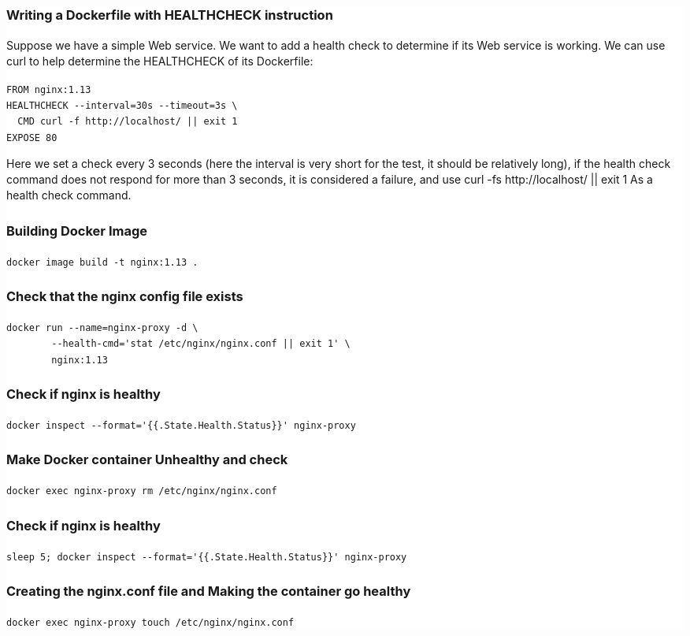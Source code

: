 

### Writing a Dockerfile with HEALTHCHECK instruction

Suppose we have a simple Web service. We want to add a health check to determine if its Web service is working. We can use curl to help determine the HEALTHCHECK of its Dockerfile:

```
FROM nginx:1.13
HEALTHCHECK --interval=30s --timeout=3s \
  CMD curl -f http://localhost/ || exit 1
EXPOSE 80
```

Here we set a check every 3 seconds (here the interval is very short for the test, it should be relatively long), if the health check command does not respond for more than 3 seconds, it is considered a failure, and use curl -fs http://localhost/ || exit 1 As a health check command.

### Building Docker Image

```
docker image build -t nginx:1.13 .
```

### Check that the nginx config file exists

```
docker run --name=nginx-proxy -d \
        --health-cmd='stat /etc/nginx/nginx.conf || exit 1' \
        nginx:1.13
```

### Check if nginx is healthy

```
docker inspect --format='{{.State.Health.Status}}' nginx-proxy
```

### Make Docker container Unhealthy and check

```
docker exec nginx-proxy rm /etc/nginx/nginx.conf
```

### Check if nginx is healthy

```
sleep 5; docker inspect --format='{{.State.Health.Status}}' nginx-proxy
```

### Creating the nginx.conf file and Making the container go healthy

```
docker exec nginx-proxy touch /etc/nginx/nginx.conf
```
